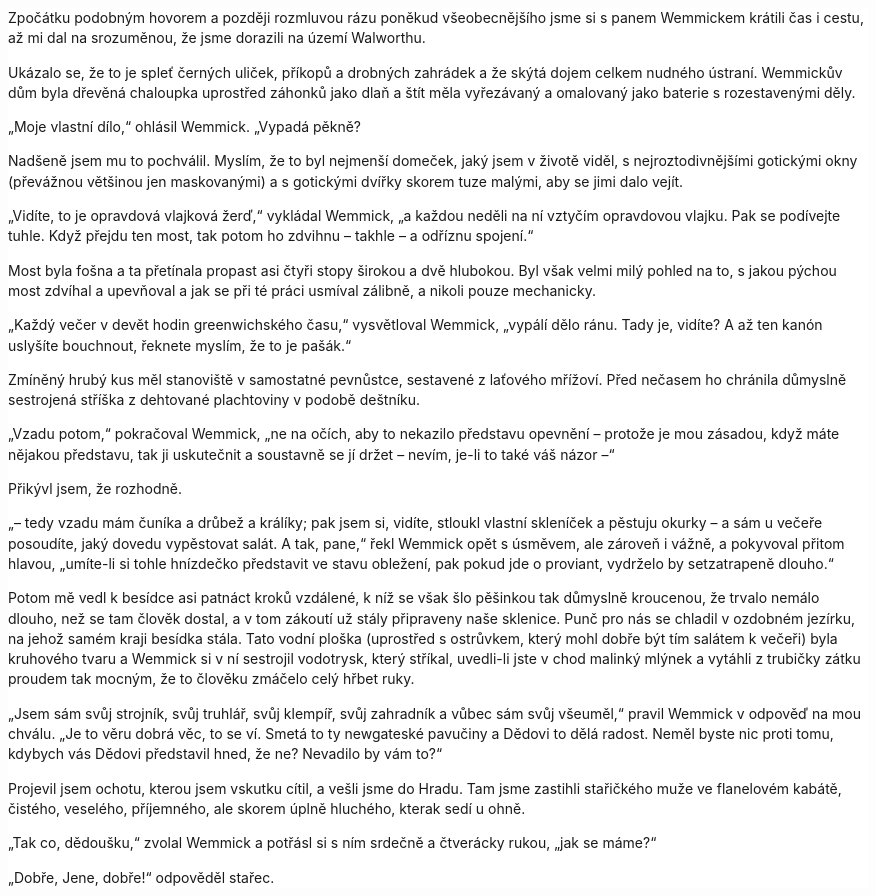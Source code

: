 Zpočátku podobným hovorem a později rozmluvou rázu poněkud všeobecnějšího jsme si s panem Wemmickem krátili čas i cestu, až mi dal na srozuměnou, že jsme dorazili na území Walworthu.

Ukázalo se, že to je spleť černých uliček, příkopů a drobných zahrádek a že skýtá dojem celkem nudného ústraní. Wemmickův dům byla dřevěná chaloupka uprostřed záhonků jako dlaň a štít měla vyřezávaný a omalovaný jako baterie s rozestavenými děly.

„Moje vlastní dílo,“ ohlásil Wemmick. „Vypadá pěkně?

Nadšeně jsem mu to pochválil. Myslím, že to byl nejmenší domeček, jaký jsem v životě viděl, s nejroztodivnějšími gotickými okny (převážnou většinou jen maskovanými) a s gotickými dvířky skorem tuze malými, aby se jimi dalo vejít.

„Vidíte, to je opravdová vlajková žerď,“ vykládal Wemmick, „a každou neděli na ní vztyčím opravdovou vlajku. Pak se podívejte tuhle. Když přejdu ten most, tak potom ho zdvihnu – takhle – a odříznu spojení.“

Most byla fošna a ta přetínala propast asi čtyři stopy širokou a dvě hlubokou. Byl však velmi milý pohled na to, s jakou pýchou most zdvíhal a upevňoval a jak se při té práci usmíval zálibně, a nikoli pouze mechanicky.

„Každý večer v devět hodin greenwichského času,“ vysvětloval Wemmick, „vypálí dělo ránu. Tady je, vidíte? A až ten kanón uslyšíte bouchnout, řeknete myslím, že to je pašák.“

Zmíněný hrubý kus měl stanoviště v samostatné pevnůstce, sestavené z laťového mřížoví. Před nečasem ho chránila důmyslně sestrojená stříška z dehtované plachtoviny v podobě deštníku.

„Vzadu potom,“ pokračoval Wemmick, „ne na očích, aby to nekazilo představu opevnění – protože je mou zásadou, když máte nějakou představu, tak ji uskutečnit a soustavně se jí držet – nevím, je-li to také váš názor –“

Přikývl jsem, že rozhodně.

„– tedy vzadu mám čuníka a drůbež a králíky; pak jsem si, vidíte, stloukl vlastní skleníček a pěstuju okurky – a sám u večeře posoudíte, jaký dovedu vypěstovat salát. A tak, pane,“ řekl Wemmick opět s úsměvem, ale zároveň i vážně, a pokyvoval přitom hlavou, „umíte-li si tohle hnízdečko představit ve stavu obležení, pak pokud jde o proviant, vydrželo by setzatrapeně dlouho.“

Potom mě vedl k besídce asi patnáct kroků vzdálené, k níž se však šlo pěšinkou tak důmyslně kroucenou, že trvalo nemálo dlouho, než se tam člověk dostal, a v tom zákoutí už stály připraveny naše sklenice. Punč pro nás se chladil v ozdobném jezírku, na jehož samém kraji besídka stála. Tato vodní ploška (uprostřed s ostrůvkem, který mohl dobře být tím salátem k večeři) byla kruhového tvaru a Wemmick si v ní sestrojil vodotrysk, který stříkal, uvedli-li jste v chod malinký mlýnek a vytáhli z trubičky zátku proudem tak mocným, že to člověku zmáčelo celý hřbet ruky.

„Jsem sám svůj strojník, svůj truhlář, svůj klempíř, svůj zahradník a vůbec sám svůj všeuměl,“ pravil Wemmick v odpověď na mou chválu. „Je to věru dobrá věc, to se ví. Smetá to ty newgateské pavučiny a Dědovi to dělá radost. Neměl byste nic proti tomu, kdybych vás Dědovi představil hned, že ne? Nevadilo by vám to?“

Projevil jsem ochotu, kterou jsem vskutku cítil, a vešli jsme do Hradu. Tam jsme zastihli stařičkého muže ve flanelovém kabátě, čistého, veselého, příjemného, ale skorem úplně hluchého, kterak sedí u ohně.

„Tak co, dědoušku,“ zvolal Wemmick a potřásl si s ním srdečně a čtverácky rukou, „jak se máme?“

„Dobře, Jene, dobře!“ odpověděl stařec.
